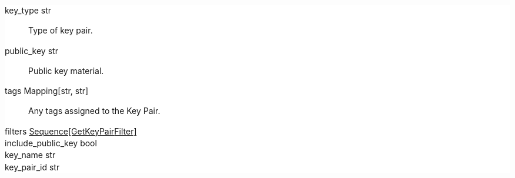 <a data-swiftype-name="resource-property" data-swiftype-type="text" href="#key_type_python" style="color: inherit; text-decoration: inherit;">key_<wbr>type</a>
</span>
        <span class="property-indicator"></span>
        <span class="property-type">str</span>
    </dt>
    <dd><p>Type of key pair.</p>
</dd><dt class="property-"
            title="">
        <span id="public_key_python">
<a data-swiftype-name="resource-property" data-swiftype-type="text" href="#public_key_python" style="color: inherit; text-decoration: inherit;">public_<wbr>key</a>
</span>
        <span class="property-indicator"></span>
        <span class="property-type">str</span>
    </dt>
    <dd><p>Public key material.</p>
</dd><dt class="property-"
            title="">
        <span id="tags_python">
<a data-swiftype-name="resource-property" data-swiftype-type="text" href="#tags_python" style="color: inherit; text-decoration: inherit;">tags</a>
</span>
        <span class="property-indicator"></span>
        <span class="property-type">Mapping[str, str]</span>
    </dt>
    <dd><p>Any tags assigned to the Key Pair.</p>
</dd><dt class="property-"
            title="">
        <span id="filters_python">
<a data-swiftype-name="resource-property" data-swiftype-type="text" href="#filters_python" style="color: inherit; text-decoration: inherit;">filters</a>
</span>
        <span class="property-indicator"></span>
        <span class="property-type"><a href="#getkeypairfilter">Sequence[Get<wbr>Key<wbr>Pair<wbr>Filter]</a></span>
    </dt>
    <dd></dd><dt class="property-"
            title="">
        <span id="include_public_key_python">
<a data-swiftype-name="resource-property" data-swiftype-type="text" href="#include_public_key_python" style="color: inherit; text-decoration: inherit;">include_<wbr>public_<wbr>key</a>
</span>
        <span class="property-indicator"></span>
        <span class="property-type">bool</span>
    </dt>
    <dd></dd><dt class="property-"
            title="">
        <span id="key_name_python">
<a data-swiftype-name="resource-property" data-swiftype-type="text" href="#key_name_python" style="color: inherit; text-decoration: inherit;">key_<wbr>name</a>
</span>
        <span class="property-indicator"></span>
        <span class="property-type">str</span>
    </dt>
    <dd></dd><dt class="property-"
            title="">
        <span id="key_pair_id_python">
<a data-swiftype-name="resource-property" data-swiftype-type="text" href="#key_pair_id_python" style="color: inherit; text-decoration: inherit;">key_<wbr>pair_<wbr>id</a>
</span>
        <span class="property-indicator"></span>
        <span class="property-type">str</span>
    </dt>